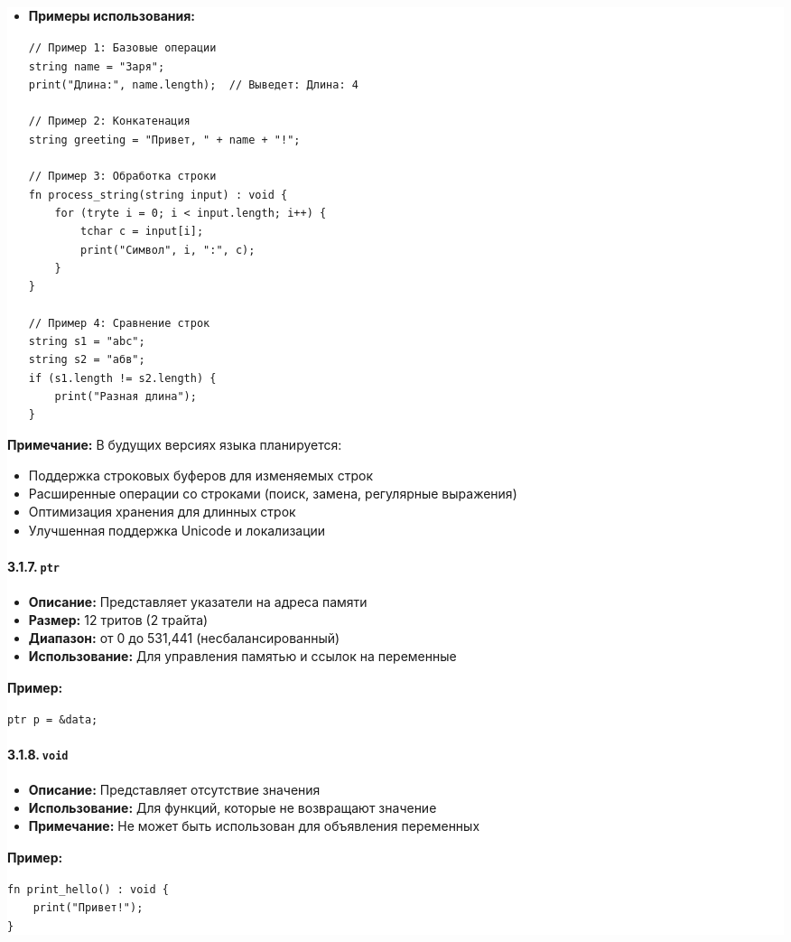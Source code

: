- **Примеры использования:**
  ```
  // Пример 1: Базовые операции
  string name = "Заря";
  print("Длина:", name.length);  // Выведет: Длина: 4
  
  // Пример 2: Конкатенация
  string greeting = "Привет, " + name + "!";
  
  // Пример 3: Обработка строки
  fn process_string(string input) : void {
      for (tryte i = 0; i < input.length; i++) {
          tchar c = input[i];
          print("Символ", i, ":", c);
      }
  }
  
  // Пример 4: Сравнение строк
  string s1 = "abc";
  string s2 = "абв";
  if (s1.length != s2.length) {
      print("Разная длина");
  }
  ```

**Примечание:** В будущих версиях языка планируется:
- Поддержка строковых буферов для изменяемых строк
- Расширенные операции со строками (поиск, замена, регулярные выражения)
- Оптимизация хранения для длинных строк
- Улучшенная поддержка Unicode и локализации

#### 3.1.7. `ptr`

- **Описание:** Представляет указатели на адреса памяти
- **Размер:** 12 тритов (2 трайта)
- **Диапазон:** от 0 до 531,441 (несбалансированный)
- **Использование:** Для управления памятью и ссылок на переменные

**Пример:**
```
ptr p = &data;
```

#### 3.1.8. `void`

- **Описание:** Представляет отсутствие значения
- **Использование:** Для функций, которые не возвращают значение
- **Примечание:** Не может быть использован для объявления переменных

**Пример:**
```
fn print_hello() : void {
    print("Привет!");
}
```

